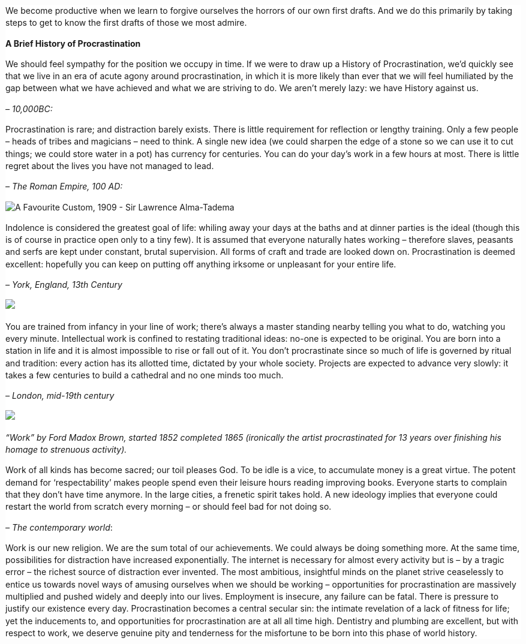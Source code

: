 We become productive when we learn to forgive ourselves the horrors of our own first drafts. And we do this primarily by taking steps to get to know the first drafts of those we most admire.

**A Brief History of Procrastination**

We should feel sympathy for the position we occupy in time. If we were to draw up a History of Procrastination, we’d quickly see that we live in an era of acute agony around procrastination, in which it is more likely than ever that we will feel humiliated by the gap between what we have achieved and what we are striving to do. We aren’t merely lazy: we have History against us.

_– 10,000BC:_

Procrastination is rare; and distraction barely exists. There is little requirement for reflection or lengthy training. Only a few people – heads of tribes and magicians – need to think. A single new idea (we could sharpen the edge of a stone so we can use it to cut things; we could store water in a pot) has currency for centuries. You can do your day’s work in a few hours at most. There is little regret about the lives you have not managed to lead.

_– The Roman Empire, 100 AD:_

![A Favourite Custom, 1909 - Sir Lawrence Alma-Tadema](https://uploads6.wikiart.org/images/alma-tadema-lawrence/a-favourite-custom-1909.jpg!Large.jpg)

Indolence is considered the greatest goal of life: whiling away your days at the baths and at dinner parties is the ideal (though this is of course in practice open only to a tiny few). It is assumed that everyone naturally hates working – therefore slaves, peasants and serfs are kept under constant, brutal supervision. All forms of craft and trade are looked down on. Procrastination is deemed excellent: hopefully you can keep on putting off anything irksome or unpleasant for your entire life.

_– York, England, 13th Century_

![](http://i.dailymail.co.uk/i/pix/2012/03/09/article-2112791-01BC4C840000044D-470_634x420.jpg)

You are trained from infancy in your line of work; there’s always a master standing nearby telling you what to do, watching you every minute. Intellectual work is confined to restating traditional ideas: no-one is expected to be original. You are born into a station in life and it is almost impossible to rise or fall out of it. You don’t procrastinate since so much of life is governed by ritual and tradition: every action has its allotted time, dictated by your whole society. Projects are expected to advance very slowly: it takes a few centuries to build a cathedral and no one minds too much. &nbsp;&nbsp;

_– London, mid-19th century_

![](https://www.theschooloflife.com/thebookoflife/wp-content/uploads/2018/09/Ford_Madox_Brown_-_Work_-_artchive.com_-1024x722.jpg)

_“Work” by Ford Madox Brown, started 1852 completed 1865 (ironically the artist procrastinated for 13 years over finishing his homage to strenuous activity)._

Work of all kinds has become sacred; our toil pleases God. To be idle is a vice, to accumulate money is a great virtue. The potent demand for ‘respectability’ makes people spend even their leisure hours reading improving books. Everyone starts to complain that they don’t have time anymore. In the large cities, a frenetic spirit takes hold. A new ideology implies that everyone could restart the world from scratch every morning – or should feel bad for not doing so.

_– The contemporary world_:

Work is our new religion. We are the sum total of our achievements. We could always be doing something more. At the same time, possibilities for distraction have increased exponentially. The internet is necessary for almost every activity but is – by a tragic error – the richest source of distraction ever invented. The most ambitious, insightful minds on the planet strive ceaselessly to entice us towards novel ways of amusing ourselves when we should be working – opportunities for procrastination are massively multiplied and pushed widely and deeply into our lives. Employment is insecure, any failure can be fatal. There is pressure to justify our existence every day. Procrastination becomes a central secular sin: the intimate revelation of a lack of fitness for life; yet the inducements to, and opportunities for procrastination are at all all time high. Dentistry and plumbing are excellent, but with respect to work, we deserve genuine pity and tenderness for the misfortune to be born into this phase of world history.
